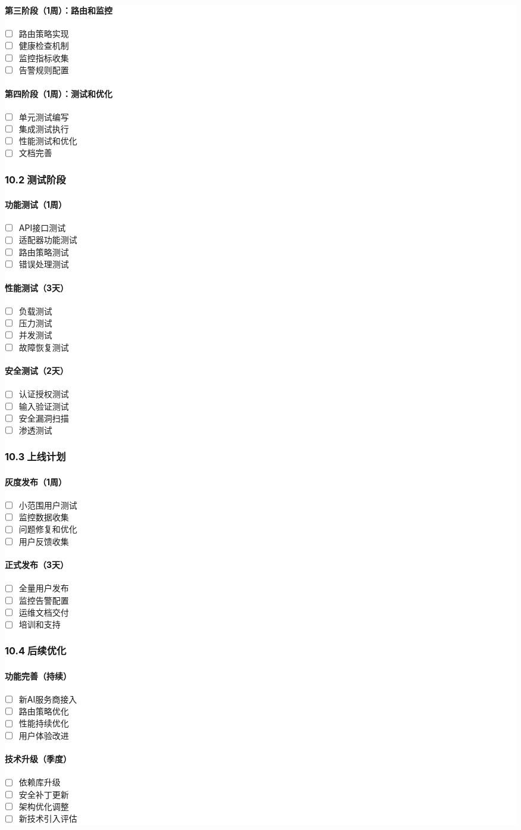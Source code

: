 #### 第三阶段（1周）：路由和监控
- [ ] 路由策略实现
- [ ] 健康检查机制
- [ ] 监控指标收集
- [ ] 告警规则配置

#### 第四阶段（1周）：测试和优化
- [ ] 单元测试编写
- [ ] 集成测试执行
- [ ] 性能测试和优化
- [ ] 文档完善

### 10.2 测试阶段

#### 功能测试（1周）
- [ ] API接口测试
- [ ] 适配器功能测试
- [ ] 路由策略测试
- [ ] 错误处理测试

#### 性能测试（3天）
- [ ] 负载测试
- [ ] 压力测试
- [ ] 并发测试
- [ ] 故障恢复测试

#### 安全测试（2天）
- [ ] 认证授权测试
- [ ] 输入验证测试
- [ ] 安全漏洞扫描
- [ ] 渗透测试

### 10.3 上线计划

#### 灰度发布（1周）
- [ ] 小范围用户测试
- [ ] 监控数据收集
- [ ] 问题修复和优化
- [ ] 用户反馈收集

#### 正式发布（3天）
- [ ] 全量用户发布
- [ ] 监控告警配置
- [ ] 运维文档交付
- [ ] 培训和支持

### 10.4 后续优化

#### 功能完善（持续）
- [ ] 新AI服务商接入
- [ ] 路由策略优化
- [ ] 性能持续优化
- [ ] 用户体验改进

#### 技术升级（季度）
- [ ] 依赖库升级
- [ ] 安全补丁更新
- [ ] 架构优化调整
- [ ] 新技术引入评估
